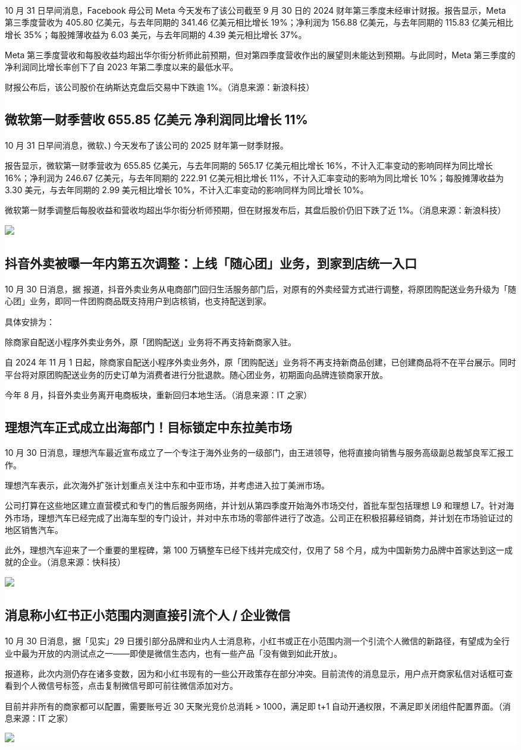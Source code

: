 10 月 31 日早间消息，Facebook 母公司 Meta 今天发布了该公司截至 9 月 30 日的 2024 财年第三季度未经审计财报。报告显示，Meta 第三季度营收为 405.80 亿美元，与去年同期的 341.46 亿美元相比增长 19%；净利润为 156.88 亿美元，与去年同期的 115.83 亿美元相比增长 35%；每股摊薄收益为 6.03 美元，与去年同期的 4.39 美元相比增长 37%。

Meta 第三季度营收和每股收益均超出华尔街分析师此前预期，但对第四季度营收作出的展望则未能达到预期。与此同时，Meta 第三季度的净利润同比增长率创下了自 2023 年第二季度以来的最低水平。

财报公布后，该公司股价在纳斯达克盘后交易中下跌逾 1%。（消息来源：新浪科技）

## 微软第一财季营收 655.85 亿美元 净利润同比增长 11%

10 月 31 日早间消息，微软、) 今天发布了该公司的 2025 财年第一财季财报。

报告显示，微软第一财季营收为 655.85 亿美元，与去年同期的 565.17 亿美元相比增长 16%，不计入汇率变动的影响同样为同比增长 16%；净利润为 246.67 亿美元，与去年同期的 222.91 亿美元相比增长 11%，不计入汇率变动的影响为同比增长 10%；每股摊薄收益为 3.30 美元，与去年同期的 2.99 美元相比增长 10%，不计入汇率变动的影响同样为同比增长 10%。

微软第一财季调整后每股收益和营收均超出华尔街分析师预期，但在财报发布后，其盘后股价仍旧下跌了近 1%。（消息来源：新浪科技）

![](https://imgslim.geekpark.net/uploads/image/file/07/5c/075cb3f81f5b64a19afc0a7be98bc5a3.png)

## 抖音外卖被曝一年内第五次调整：上线「随心团」业务，到家到店统一入口

10 月 30 日消息，据 报道，抖音外卖业务从电商部门回归生活服务部门后，对原有的外卖经营方式进行调整，将原团购配送业务升级为「随心团」业务，即同一件团购商品既支持用户到店核销，也支持配送到家。

具体安排为：

除商家自配送小程序外卖业务外，原「团购配送」业务将不再支持新商家入驻。

自 2024 年 11 月 1 日起，除商家自配送小程序外卖业务外，原「团购配送」业务将不再支持新商品创建，已创建商品将不在平台展示。同时平台将对原团购配送业务的历史订单为消费者进行分批退款。随心团业务，初期面向品牌连锁商家开放。

今年 8 月，抖音外卖业务离开电商板块，重新回归本地生活。（消息来源：IT 之家）

## 理想汽车正式成立出海部门！目标锁定中东拉美市场

10 月 30 日消息，理想汽车最近宣布成立了一个专注于海外业务的一级部门，由王进领导，他将直接向销售与服务高级副总裁邹良军汇报工作。

理想汽车表示，此次海外扩张计划重点关注中东和中亚市场，并考虑进入拉丁美洲市场。

公司打算在这些地区建立直营模式和专门的售后服务网络，并计划从第四季度开始海外市场交付，首批车型包括理想 L9 和理想 L7。针对海外市场，理想汽车已经完成了出海车型的专门设计，并对中东市场的零部件进行了改造。公司正在积极招募经销商，并计划在市场验证过的地区销售汽车。

此外，理想汽车迎来了一个重要的里程碑，第 100 万辆整车已经下线并完成交付，仅用了 58 个月，成为中国新势力品牌中首家达到这一成就的企业。（消息来源：快科技）

![](https://imgslim.geekpark.net/uploads/image/file/c1/47/c14722bdc9df6718f8d58ce80b2aa69f.jpg)

## 消息称小红书正小范围内测直接引流个人 / 企业微信

10 月 30 日消息，据「见实」29 日援引部分品牌和业内人士消息称，小红书或正在小范围内测一个引流个人微信的新路径，有望成为全行业中最为开放的内测试点之一——即使是微信生态内，也有一些产品「没有做到如此开放」。

报道称，此次内测仍存在诸多变数，因为和小红书现有的一些公开政策存在部分冲突。目前流传的消息显示，用户点开商家私信对话框可查看到个人微信号标签，点击复制微信号即可前往微信添加对方。

目前并非所有的商家都可以配置，需要账号近 30 天聚光竞价总消耗 > 1000，满足即 t+1 自动开通权限，不满足即关闭组件配置界面。（消息来源：IT 之家）

![](https://imgslim.geekpark.net/uploads/image/file/23/0b/230b7e91f847660d181e8e53cdbd767d.png)
